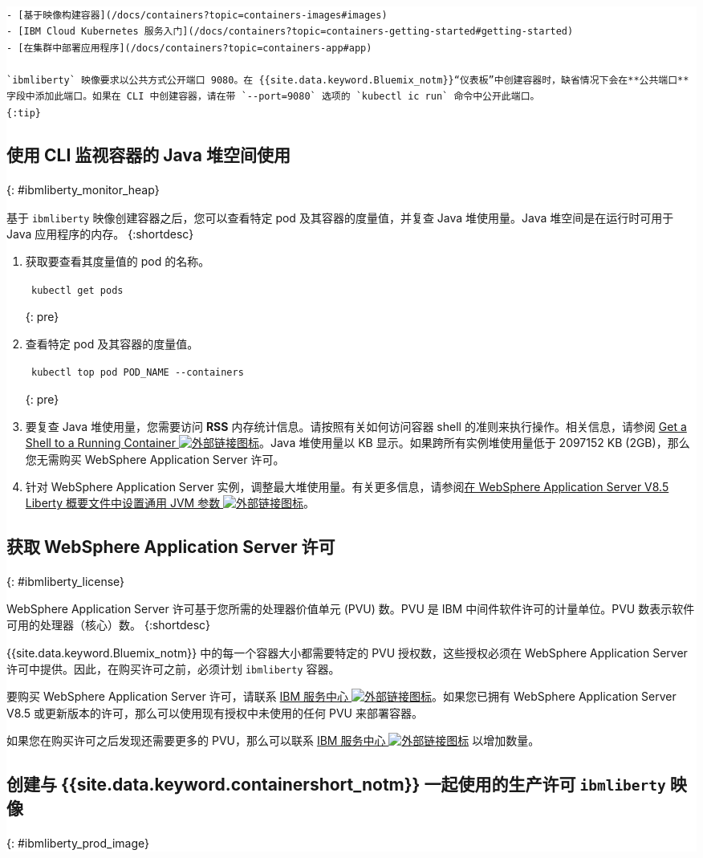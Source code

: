     - [基于映像构建容器](/docs/containers?topic=containers-images#images)
    - [IBM Cloud Kubernetes 服务入门](/docs/containers?topic=containers-getting-started#getting-started)
    - [在集群中部署应用程序](/docs/containers?topic=containers-app#app)

    `ibmliberty` 映像要求以公共方式公开端口 9080。在 {{site.data.keyword.Bluemix_notm}}“仪表板”中创建容器时，缺省情况下会在**公共端口**字段中添加此端口。如果在 CLI 中创建容器，请在带 `--port=9080` 选项的 `kubectl ic run` 命令中公开此端口。
    {:tip}

## 使用 CLI 监视容器的 Java 堆空间使用
{: #ibmliberty_monitor_heap}

基于 `ibmliberty` 映像创建容器之后，您可以查看特定 pod 及其容器的度量值，并复查 Java 堆使用量。Java 堆空间是在运行时可用于 Java 应用程序的内存。
{:shortdesc}

1. 获取要查看其度量值的 pod 的名称。
  
   ```
    kubectl get pods
    ```
   {: pre}

2. 查看特定 pod 及其容器的度量值。

   ```
    kubectl top pod POD_NAME --containers
    ```
   {: pre}

3. 要复查 Java 堆使用量，您需要访问 **RSS** 内存统计信息。请按照有关如何访问容器 shell 的准则来执行操作。相关信息，请参阅 [Get a Shell to a Running Container ![外部链接图标](../../../icons/launch-glyph.svg "外部链接图标")](https://kubernetes.io/docs/tasks/debug-application-cluster/get-shell-running-container/)。Java 堆使用量以 KB 显示。如果跨所有实例堆使用量低于 2097152 KB (2GB)，那么您无需购买 WebSphere Application Server 许可。

4. 针对 WebSphere Application Server 实例，调整最大堆使用量。有关更多信息，请参阅[在 WebSphere Application Server V8.5 Liberty 概要文件中设置通用 JVM 参数 ![外部链接图标](../../../icons/launch-glyph.svg "外部链接图标")](http://www-01.ibm.com/support/docview.wss?uid=swg21596474)。

## 获取 WebSphere Application Server 许可
{: #ibmliberty_license}

WebSphere Application Server 许可基于您所需的处理器价值单元 \(PVU\) 数。PVU 是 IBM 中间件软件许可的计量单位。PVU 数表示软件可用的处理器（核心）数。
{:shortdesc}

{{site.data.keyword.Bluemix_notm}} 中的每一个容器大小都需要特定的 PVU 授权数，这些授权必须在 WebSphere
Application Server 许可中提供。因此，在购买许可之前，必须计划 `ibmliberty` 容器。


要购买 WebSphere Application Server 许可，请联系 [IBM 服务中心 ![外部链接图标](../../../icons/launch-glyph.svg "外部链接图标")](https://www.ibm.com/us-en/marketplace/application-server-on-cloud/purchase)。如果您已拥有 WebSphere
Application Server V8.5 或更新版本的许可，那么可以使用现有授权中未使用的任何 PVU 来部署容器。


如果您在购买许可之后发现还需要更多的 PVU，那么可以联系 [IBM 服务中心 ![外部链接图标](../../../icons/launch-glyph.svg "外部链接图标")](https://www.ibm.com/us-en/marketplace/application-server-on-cloud/purchase) 以增加数量。

## 创建与 {{site.data.keyword.containershort_notm}} 一起使用的生产许可 `ibmliberty` 映像
{: #ibmliberty_prod_image}
